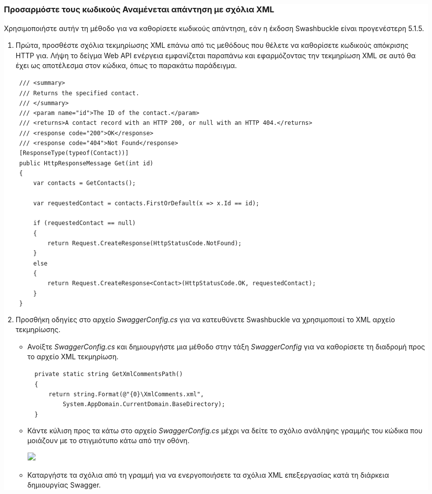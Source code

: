 ### <a name="customize-expected-response-codes-using-xml-comments"></a>Προσαρμόστε τους κωδικούς Αναμένεται απάντηση με σχόλια XML

Χρησιμοποιήστε αυτήν τη μέθοδο για να καθορίσετε κωδικούς απάντηση, εάν η έκδοση Swashbuckle είναι προγενέστερη 5.1.5.

1. Πρώτα, προσθέστε σχόλια τεκμηρίωσης XML επάνω από τις μεθόδους που θέλετε να καθορίσετε κωδικούς απόκρισης HTTP για. Λήψη το δείγμα Web API ενέργεια εμφανίζεται παραπάνω και εφαρμόζοντας την τεκμηρίωση XML σε αυτό θα έχει ως αποτέλεσμα στον κώδικα, όπως το παρακάτω παράδειγμα. 

        /// <summary>
        /// Returns the specified contact.
        /// </summary>
        /// <param name="id">The ID of the contact.</param>
        /// <returns>A contact record with an HTTP 200, or null with an HTTP 404.</returns>
        /// <response code="200">OK</response>
        /// <response code="404">Not Found</response>
        [ResponseType(typeof(Contact))]
        public HttpResponseMessage Get(int id)
        {
            var contacts = GetContacts();
        
            var requestedContact = contacts.FirstOrDefault(x => x.Id == id);
        
            if (requestedContact == null)
            {
                return Request.CreateResponse(HttpStatusCode.NotFound);
            }
            else
            {
                return Request.CreateResponse<Contact>(HttpStatusCode.OK, requestedContact);
            }
        }

1. Προσθήκη οδηγίες στο αρχείο *SwaggerConfig.cs* για να κατευθύνετε Swashbuckle να χρησιμοποιεί το XML αρχείο τεκμηρίωσης.

    * Ανοίξτε *SwaggerConfig.cs* και δημιουργήστε μια μέθοδο στην τάξη *SwaggerConfig* για να καθορίσετε τη διαδρομή προς το αρχείο XML τεκμηρίωση. 

            private static string GetXmlCommentsPath()
            {
                return string.Format(@"{0}\XmlComments.xml", 
                    System.AppDomain.CurrentDomain.BaseDirectory);
            }

    * Κάντε κύλιση προς τα κάτω στο αρχείο *SwaggerConfig.cs* μέχρι να δείτε το σχόλιο ανάληψης γραμμής του κώδικα που μοιάζουν με το στιγμιότυπο κάτω από την οθόνη. 

        ![](./media/app-service-api-dotnet-swashbuckle-customize/xml-comments-commented-out.png)
    
    * Καταργήστε τα σχόλια από τη γραμμή για να ενεργοποιήσετε τα σχόλια XML επεξεργασίας κατά τη διάρκεια δημιουργίας Swagger. 
    